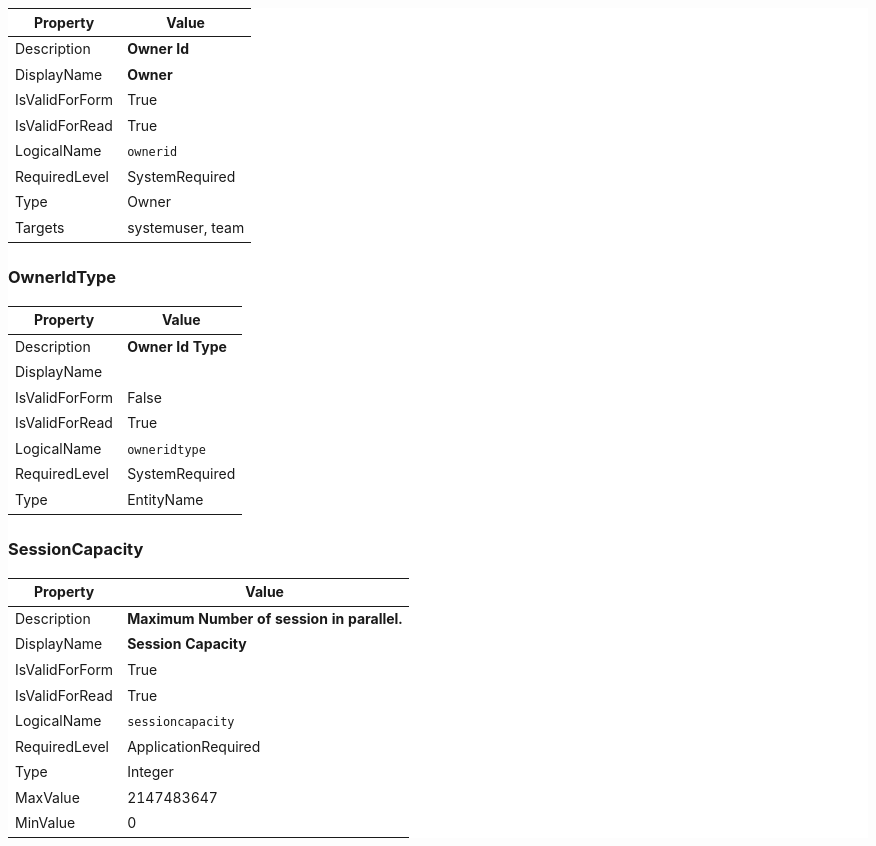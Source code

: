 |Property|Value|
|---|---|
|Description|**Owner Id**|
|DisplayName|**Owner**|
|IsValidForForm|True|
|IsValidForRead|True|
|LogicalName|`ownerid`|
|RequiredLevel|SystemRequired|
|Type|Owner|
|Targets|systemuser, team|

### <a name="BKMK_OwnerIdType"></a> OwnerIdType

|Property|Value|
|---|---|
|Description|**Owner Id Type**|
|DisplayName||
|IsValidForForm|False|
|IsValidForRead|True|
|LogicalName|`owneridtype`|
|RequiredLevel|SystemRequired|
|Type|EntityName|

### <a name="BKMK_SessionCapacity"></a> SessionCapacity

|Property|Value|
|---|---|
|Description|**Maximum Number of session in parallel.**|
|DisplayName|**Session Capacity**|
|IsValidForForm|True|
|IsValidForRead|True|
|LogicalName|`sessioncapacity`|
|RequiredLevel|ApplicationRequired|
|Type|Integer|
|MaxValue|2147483647|
|MinValue|0|
